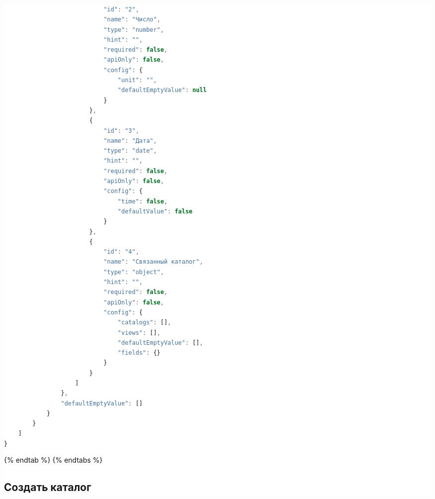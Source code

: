 ```javascript
                            "id": "2",
                            "name": "Число",
                            "type": "number",
                            "hint": "",
                            "required": false,
                            "apiOnly": false,
                            "config": {
                                "unit": "",
                                "defaultEmptyValue": null
                            }
                        },
                        {
                            "id": "3",
                            "name": "Дата",
                            "type": "date",
                            "hint": "",
                            "required": false,
                            "apiOnly": false,
                            "config": {
                                "time": false,
                                "defaultValue": false
                            }
                        },
                        {
                            "id": "4",
                            "name": "Связанный каталог",
                            "type": "object",
                            "hint": "",
                            "required": false,
                            "apiOnly": false,
                            "config": {
                                "catalogs": [],
                                "views": [],
                                "defaultEmptyValue": [],
                                "fields": {}
                            }
                        }
                    ]
                },
                "defaultEmptyValue": []
            }
        }
    ]
}
```
{% endtab %}
{% endtabs %}

## Создать каталог
